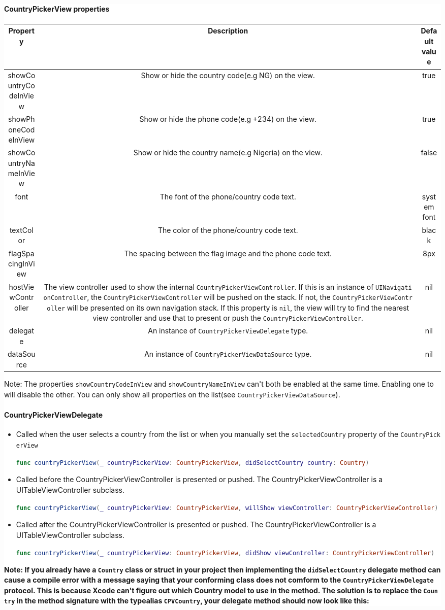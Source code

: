 #### CountryPickerView properties

|Property|Description|Default value|
|:-:|:-:|:-:|
|showCountryCodeInView|Show or hide the country code(e.g NG) on the view.|true|
|showPhoneCodeInView|Show or hide the phone code(e.g +234) on the view.|true|
|showCountryNameInView|Show or hide the country name(e.g Nigeria) on the view.|false|
|font|The font of the phone/country code text.|system font|
|textColor|The color of the phone/country code text.|black|
|flagSpacingInView|The spacing between the flag image and the phone code text.|8px|
|hostViewController|The view controller used to show the internal `CountryPickerViewController`. If this is an instance of `UINavigationController`, the `CountryPickerViewController` will be pushed on the stack. If not, the `CountryPickerViewController` will be presented on its own navigation stack. If this property is `nil`, the view will try to find the nearest view controller and use that to present or push the `CountryPickerViewController`.|nil|
|delegate|An instance of `CountryPickerViewDelegate` type.|nil|
|dataSource|An instance of `CountryPickerViewDataSource` type.|nil|

Note: The properties `showCountryCodeInView` and `showCountryNameInView` can't both be enabled at the same time. Enabling one to will disable the other. You can only show all properties on the list(see `CountryPickerViewDataSource`).

#### CountryPickerViewDelegate
- Called when the user selects a country from the list or when you manually set the `selectedCountry` property of the `CountryPickerView`

  ```swift
  func countryPickerView(_ countryPickerView: CountryPickerView, didSelectCountry country: Country)
  ```

- Called before the CountryPickerViewController is presented or pushed. The CountryPickerViewController is a UITableViewController subclass.
  
  ```swift
  func countryPickerView(_ countryPickerView: CountryPickerView, willShow viewController: CountryPickerViewController)
  ```

- Called after the CountryPickerViewController is presented or pushed. The CountryPickerViewController is a UITableViewController subclass.
  
  ```swift
  func countryPickerView(_ countryPickerView: CountryPickerView, didShow viewController: CountryPickerViewController)
  ```

**Note: If you already have a `Country` class or struct in your project then implementing the `didSelectCountry` delegate method can cause a compile error with a message saying that your conforming class does not comform to the `CountryPickerViewDelegate` protocol. This is because Xcode can't figure out which Country model to use in the method. The solution is to replace the `Country` in the method signature with the typealias `CPVCountry`, your delegate method should now look like this:**
